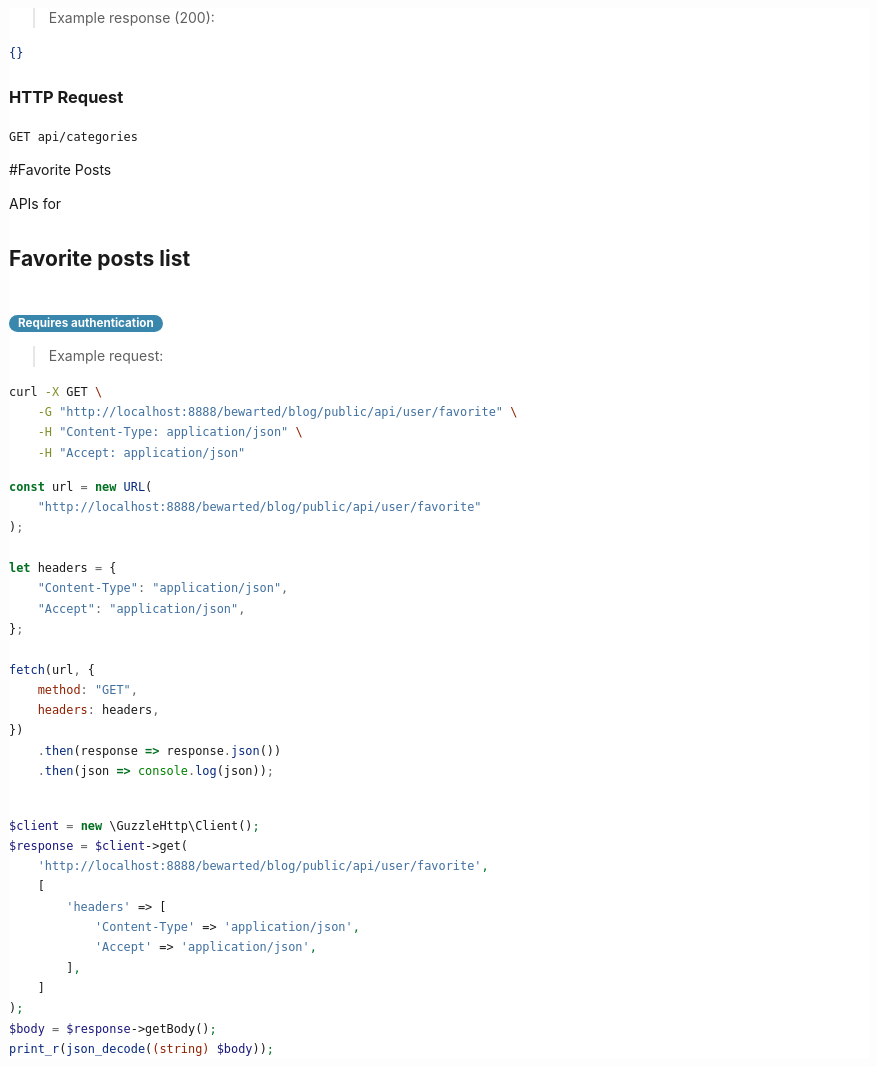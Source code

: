
> Example response (200):

```json
{}
```

### HTTP Request
`GET api/categories`




#Favorite Posts


APIs for

## Favorite posts list

<br><small style="padding: 1px 9px 2px;font-weight: bold;white-space: nowrap;color: #ffffff;-webkit-border-radius: 9px;-moz-border-radius: 9px;border-radius: 9px;background-color: #3a87ad;">Requires authentication</small>
> Example request:

```bash
curl -X GET \
    -G "http://localhost:8888/bewarted/blog/public/api/user/favorite" \
    -H "Content-Type: application/json" \
    -H "Accept: application/json"
```

```javascript
const url = new URL(
    "http://localhost:8888/bewarted/blog/public/api/user/favorite"
);

let headers = {
    "Content-Type": "application/json",
    "Accept": "application/json",
};

fetch(url, {
    method: "GET",
    headers: headers,
})
    .then(response => response.json())
    .then(json => console.log(json));
```

```php

$client = new \GuzzleHttp\Client();
$response = $client->get(
    'http://localhost:8888/bewarted/blog/public/api/user/favorite',
    [
        'headers' => [
            'Content-Type' => 'application/json',
            'Accept' => 'application/json',
        ],
    ]
);
$body = $response->getBody();
print_r(json_decode((string) $body));
```
